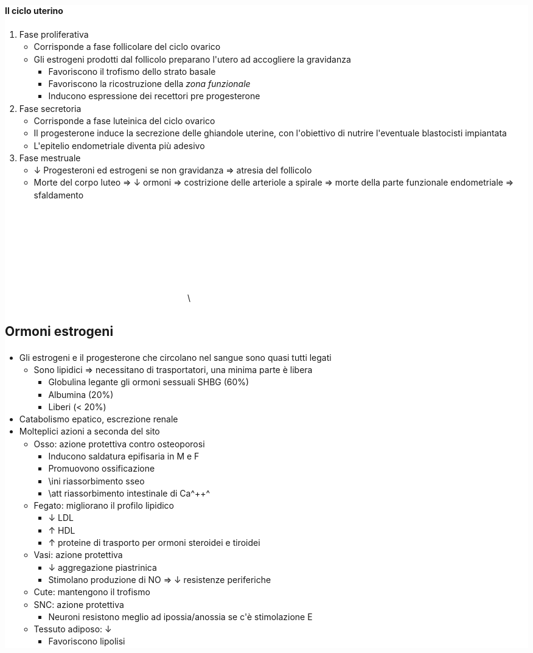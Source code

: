 #### Il ciclo uterino
1. Fase proliferativa
	- Corrisponde a fase follicolare del ciclo ovarico
	- Gli estrogeni prodotti dal follicolo preparano l'utero ad accogliere la gravidanza
		- Favoriscono il trofismo dello strato basale
		- Favoriscono la ricostruzione della _zona funzionale_
		- Inducono espressione dei recettori pre progesterone
2. Fase secretoria
	- Corrisponde a fase luteinica del ciclo ovarico
	- Il progesterone induce la secrezione delle ghiandole uterine, con l'obiettivo di nutrire l'eventuale blastocisti impiantata
	- L'epitelio endometriale diventa più adesivo
3. Fase mestruale
	- ↓ Progesteroni ed estrogeni se non gravidanza ⇒ atresia del follicolo
	- Morte del corpo luteo ⇒ ↓ ormoni ⇒ costrizione delle arteriole a spirale ⇒ morte della parte funzionale endometriale ⇒ sfaldamento

![](img/ciclo-uterino.pdf)\ 

## Ormoni estrogeni
- Gli estrogeni e il progesterone che circolano nel sangue sono quasi tutti legati
	- Sono lipidici ⇒ necessitano di trasportatori, una minima parte è libera
		- Globulina legante gli ormoni sessuali SHBG (60%)
		- Albumina (20%)
		- Liberi (< 20%)
- Catabolismo epatico, escrezione renale
- Molteplici azioni a seconda del sito
	- Osso: azione protettiva contro osteoporosi
		- Inducono saldatura epifisaria in M e F
		- Promuovono ossificazione
		- \ini riassorbimento sseo
		- \att riassorbimento intestinale di Ca^++^
	- Fegato: migliorano il profilo lipidico
		- ↓ LDL
		- ↑ HDL
		- ↑ proteine di trasporto per ormoni steroidei e tiroidei
	- Vasi: azione protettiva
		- ↓ aggregazione piastrinica
		- Stimolano produzione di NO ⇒ ↓ resistenze periferiche
	- Cute: mantengono il trofismo
	- SNC: azione protettiva
		- Neuroni resistono meglio ad ipossia/anossia se c'è stimolazione E
	- Tessuto adiposo: ↓
		- Favoriscono lipolisi
